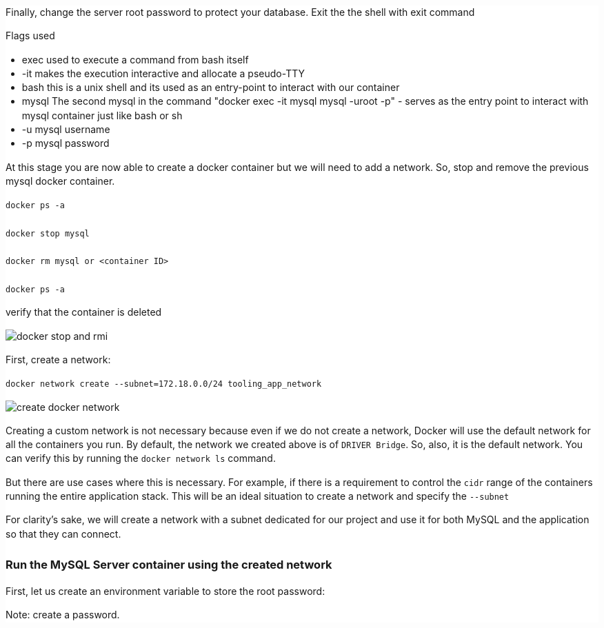Finally, change the server root password to protect your database. Exit the the shell with exit command

Flags used

- exec used to execute a command from bash itself
- -it makes the execution interactive and allocate a pseudo-TTY
- bash this is a unix shell and its used as an entry-point to interact with our container
- mysql The second mysql in the command "docker exec -it mysql mysql -uroot -p" - serves as the entry point to interact with mysql container just like bash or sh
- -u mysql username
- -p mysql password

At this stage you are now able to create a docker container but we will need to add a network. So, stop and remove the previous mysql docker container.

```
docker ps -a

docker stop mysql 

docker rm mysql or <container ID>

docker ps -a
```
verify that the container is deleted

![docker stop and rmi](./Images/docker%20stop%20and%20rm.PNG)




First, create a network:


`docker network create --subnet=172.18.0.0/24 tooling_app_network` 

![create docker network](./Images/create%20network.PNG)

Creating a custom network is not necessary because even if we do not create a network, Docker will use the default network for all the containers you run. By default, the network we created above is of `DRIVER Bridge`. So, also, it is the default network. You can verify this by running the `docker network ls` command.

But there are use cases where this is necessary. For example, if there is a requirement to control the `cidr` range of the containers running the entire application stack. This will be an ideal situation to create a network and specify the `--subnet`

For clarity’s sake, we will create a network with a subnet dedicated for our project and use it for both MySQL and the application so that they can connect.

### **Run the MySQL Server container using the created network**

First, let us create an environment variable to store the root password:

Note: create a password.
